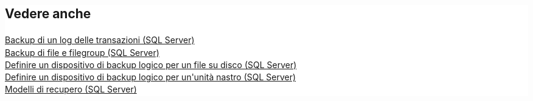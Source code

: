 ## <a name="see-also"></a>Vedere anche  
 [Backup di un log delle transazioni &#40;SQL Server&#41;](back-up-a-transaction-log-sql-server.md)   
 [Backup di file e filegroup &#40;SQL Server&#41;](back-up-files-and-filegroups-sql-server.md)   
 [Definire un dispositivo di backup logico per un file su disco &#40;SQL Server&#41;](define-a-logical-backup-device-for-a-disk-file-sql-server.md)   
 [Definire un dispositivo di backup logico per un'unità nastro &#40;SQL Server&#41;](define-a-logical-backup-device-for-a-tape-drive-sql-server.md)   
 [Modelli di recupero &#40;SQL Server&#41;](recovery-models-sql-server.md)  
  
  
